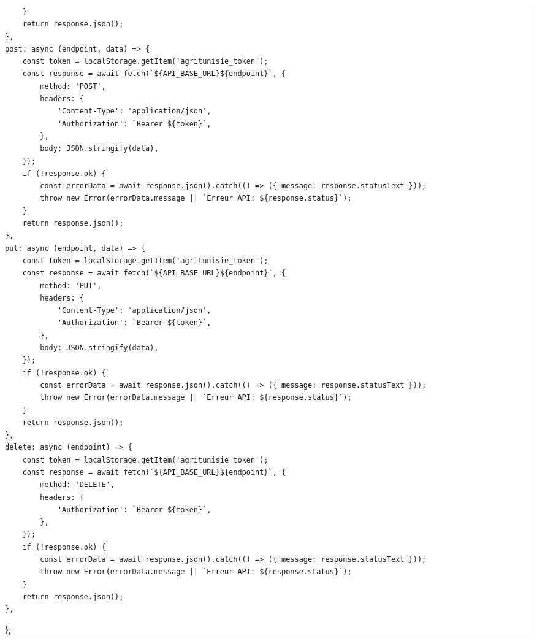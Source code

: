         }
        return response.json();
    },
    post: async (endpoint, data) => {
        const token = localStorage.getItem('agritunisie_token');
        const response = await fetch(`${API_BASE_URL}${endpoint}`, {
            method: 'POST',
            headers: {
                'Content-Type': 'application/json',
                'Authorization': `Bearer ${token}`,
            },
            body: JSON.stringify(data),
        });
        if (!response.ok) {
            const errorData = await response.json().catch(() => ({ message: response.statusText }));
            throw new Error(errorData.message || `Erreur API: ${response.status}`);
        }
        return response.json();
    },
    put: async (endpoint, data) => {
        const token = localStorage.getItem('agritunisie_token');
        const response = await fetch(`${API_BASE_URL}${endpoint}`, {
            method: 'PUT',
            headers: {
                'Content-Type': 'application/json',
                'Authorization': `Bearer ${token}`,
            },
            body: JSON.stringify(data),
        });
        if (!response.ok) {
            const errorData = await response.json().catch(() => ({ message: response.statusText }));
            throw new Error(errorData.message || `Erreur API: ${response.status}`);
        }
        return response.json();
    },
    delete: async (endpoint) => {
        const token = localStorage.getItem('agritunisie_token');
        const response = await fetch(`${API_BASE_URL}${endpoint}`, {
            method: 'DELETE',
            headers: {
                'Authorization': `Bearer ${token}`,
            },
        });
        if (!response.ok) {
            const errorData = await response.json().catch(() => ({ message: response.statusText }));
            throw new Error(errorData.message || `Erreur API: ${response.status}`);
        }
        return response.json(); 
    },
};
